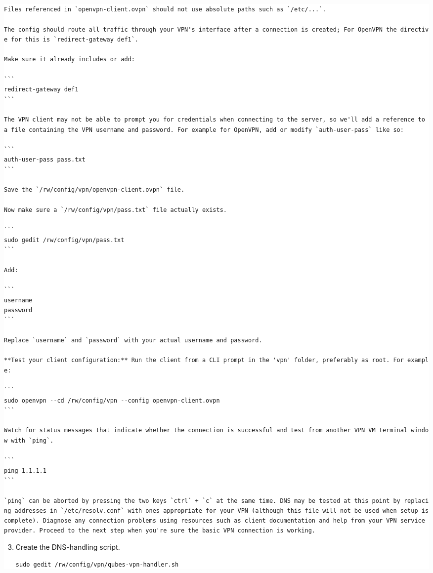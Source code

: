     Files referenced in `openvpn-client.ovpn` should not use absolute paths such as `/etc/...`.

    The config should route all traffic through your VPN's interface after a connection is created; For OpenVPN the directive for this is `redirect-gateway def1`.

    Make sure it already includes or add:

    ```
    redirect-gateway def1
    ```

    The VPN client may not be able to prompt you for credentials when connecting to the server, so we'll add a reference to a file containing the VPN username and password. For example for OpenVPN, add or modify `auth-user-pass` like so:

    ```
    auth-user-pass pass.txt
    ```

    Save the `/rw/config/vpn/openvpn-client.ovpn` file.

    Now make sure a `/rw/config/vpn/pass.txt` file actually exists.

    ```
    sudo gedit /rw/config/vpn/pass.txt
    ```

    Add:

    ```
    username
    password
    ```

    Replace `username` and `password` with your actual username and password.

    **Test your client configuration:** Run the client from a CLI prompt in the 'vpn' folder, preferably as root. For example:

    ```
    sudo openvpn --cd /rw/config/vpn --config openvpn-client.ovpn
    ```

    Watch for status messages that indicate whether the connection is successful and test from another VPN VM terminal window with `ping`.

    ```
    ping 1.1.1.1
    ```

    `ping` can be aborted by pressing the two keys `ctrl` + `c` at the same time. DNS may be tested at this point by replacing addresses in `/etc/resolv.conf` with ones appropriate for your VPN (although this file will not be used when setup is complete). Diagnose any connection problems using resources such as client documentation and help from your VPN service provider. Proceed to the next step when you're sure the basic VPN connection is working.

3.  Create the DNS-handling script.

    ```
    sudo gedit /rw/config/vpn/qubes-vpn-handler.sh
    ```
